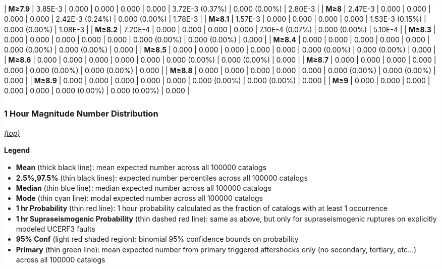 | **M&ge;7.9** | 3.85E-3 | 0.000 | 0.000 | 0.000 | 0.000 | 3.72E-3 (0.37%) | 0.000 (0.00%) | 2.80E-3 |
| **M&ge;8** | 2.47E-3 | 0.000 | 0.000 | 0.000 | 0.000 | 2.42E-3 (0.24%) | 0.000 (0.00%) | 1.78E-3 |
| **M&ge;8.1** | 1.57E-3 | 0.000 | 0.000 | 0.000 | 0.000 | 1.53E-3 (0.15%) | 0.000 (0.00%) | 1.08E-3 |
| **M&ge;8.2** | 7.20E-4 | 0.000 | 0.000 | 0.000 | 0.000 | 7.10E-4 (0.07%) | 0.000 (0.00%) | 5.10E-4 |
| **M&ge;8.3** | 0.000 | 0.000 | 0.000 | 0.000 | 0.000 | 0.000 (0.00%) | 0.000 (0.00%) | 0.000 |
| **M&ge;8.4** | 0.000 | 0.000 | 0.000 | 0.000 | 0.000 | 0.000 (0.00%) | 0.000 (0.00%) | 0.000 |
| **M&ge;8.5** | 0.000 | 0.000 | 0.000 | 0.000 | 0.000 | 0.000 (0.00%) | 0.000 (0.00%) | 0.000 |
| **M&ge;8.6** | 0.000 | 0.000 | 0.000 | 0.000 | 0.000 | 0.000 (0.00%) | 0.000 (0.00%) | 0.000 |
| **M&ge;8.7** | 0.000 | 0.000 | 0.000 | 0.000 | 0.000 | 0.000 (0.00%) | 0.000 (0.00%) | 0.000 |
| **M&ge;8.8** | 0.000 | 0.000 | 0.000 | 0.000 | 0.000 | 0.000 (0.00%) | 0.000 (0.00%) | 0.000 |
| **M&ge;8.9** | 0.000 | 0.000 | 0.000 | 0.000 | 0.000 | 0.000 (0.00%) | 0.000 (0.00%) | 0.000 |
| **M&ge;9** | 0.000 | 0.000 | 0.000 | 0.000 | 0.000 | 0.000 (0.00%) | 0.000 (0.00%) | 0.000 |

### 1 Hour Magnitude Number Distribution
*[(top)](#table-of-contents)*

**Legend**
* **Mean** (thick black line): mean expected number across all 100000 catalogs
* **2.5%,97.5%** (thin black lines): expected number percentiles across all 100000 catalogs
* **Median** (thin blue line): median expected number across all 100000 catalogs
* **Mode** (thin cyan line): modal expected number across all 100000 catalogs
* **1 hr Probability** (thin red line): 1 hour probability calculated as the fraction of catalogs with at least 1 occurrence
* **1 hr Supraseismogenic Probability** (thin dashed red line): same as above, but only for supraseismogenic ruptures on explicitly modeled UCERF3 faults
* **95% Conf** (light red shaded region): binomial 95% confidence bounds on probability
* **Primary** (thin green line): mean expected number from primary triggered aftershocks only (no secondary, tertiary, etc...) across all 100000 catalogs
